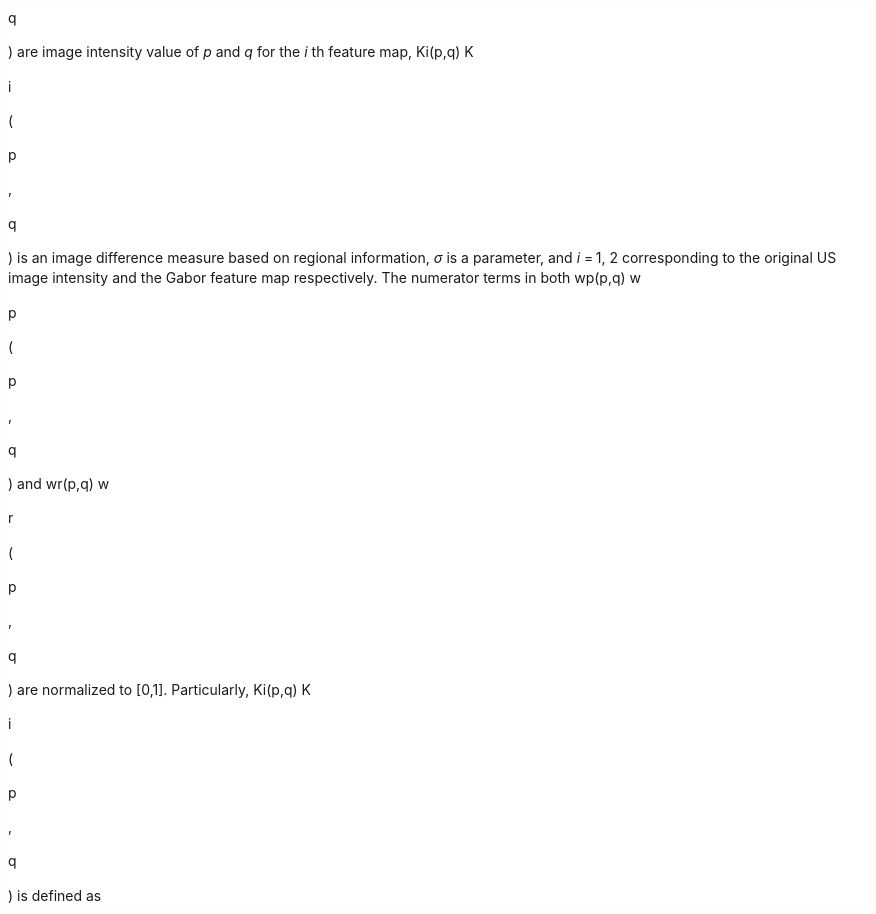 q

)
are image intensity value of _p_ and _q_ for the _i_ th feature map, Ki(p,q)
K

i

(

p

,

q

)
is an image difference measure based on regional information, _σ_ is a parameter, and _i_ = 1, 2 corresponding to the original US image intensity and the Gabor feature map respectively. The numerator terms in both wp(p,q)
w

p

(

p

,

q

)
and wr(p,q)
w

r

(

p

,

q

)
are normalized to \[0,1\]. Particularly, Ki(p,q)
K

i

(

p

,

q

)
is defined as
